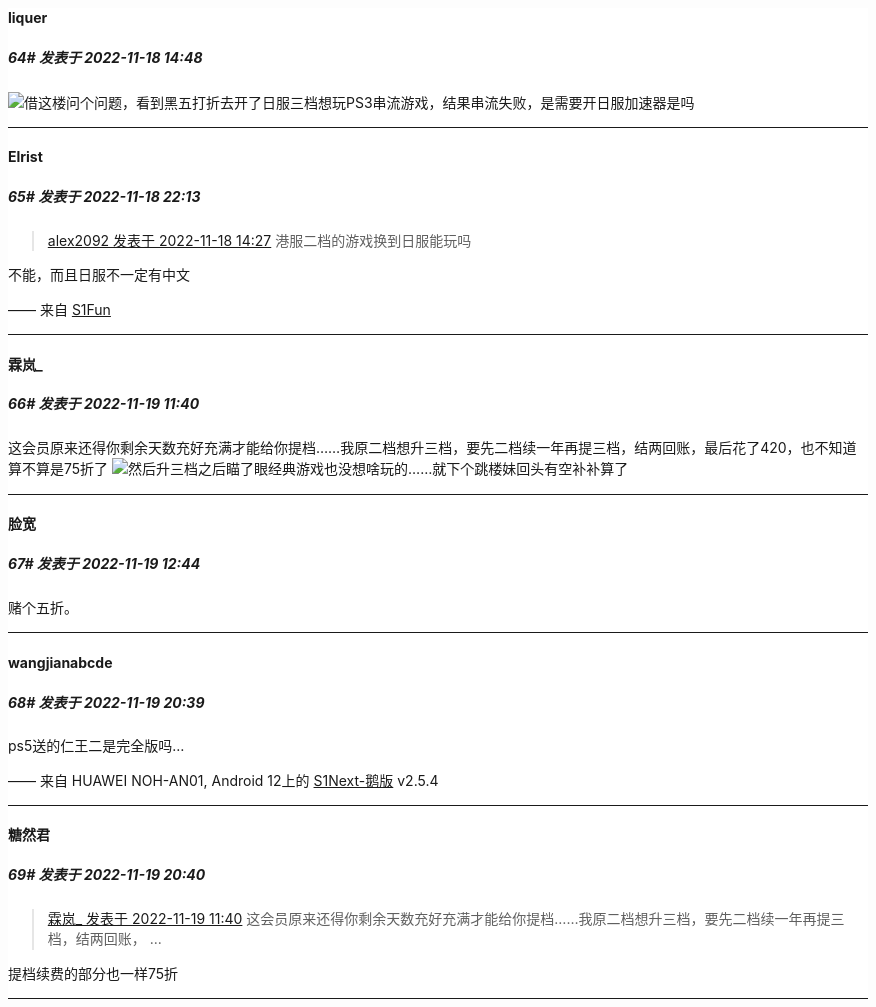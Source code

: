 ####  liquer  
##### 64#       发表于 2022-11-18 14:48

<img src="https://static.saraba1st.com/image/smiley/face2017/152.png" referrerpolicy="no-referrer">借这楼问个问题，看到黑五打折去开了日服三档想玩PS3串流游戏，结果串流失败，是需要开日服加速器是吗

*****

####  Elrist  
##### 65#       发表于 2022-11-18 22:13

<blockquote><a href="httphttps://bbs.saraba1st.com/2b/forum.php?mod=redirect&amp;goto=findpost&amp;pid=58488439&amp;ptid=2101479" target="_blank">alex2092 发表于 2022-11-18 14:27</a>
港服二档的游戏换到日服能玩吗</blockquote>
不能，而且日服不一定有中文

—— 来自 [S1Fun](https://s1fun.koalcat.com)

*****

####  霖岚_  
##### 66#       发表于 2022-11-19 11:40

这会员原来还得你剩余天数充好充满才能给你提档……我原二档想升三档，要先二档续一年再提三档，结两回账，最后花了420，也不知道算不算是75折了
<img src="https://static.saraba1st.com/image/smiley/face2017/125.png" referrerpolicy="no-referrer">然后升三档之后瞄了眼经典游戏也没想啥玩的……就下个跳楼妹回头有空补补算了

*****

####  脸宽  
##### 67#       发表于 2022-11-19 12:44

赌个五折。

*****

####  wangjianabcde  
##### 68#       发表于 2022-11-19 20:39

ps5送的仁王二是完全版吗…

—— 来自 HUAWEI NOH-AN01, Android 12上的 [S1Next-鹅版](https://github.com/ykrank/S1-Next/releases) v2.5.4

*****

####  糖然君  
##### 69#       发表于 2022-11-19 20:40

<blockquote><a href="httphttps://bbs.saraba1st.com/2b/forum.php?mod=redirect&amp;goto=findpost&amp;pid=58501532&amp;ptid=2101479" target="_blank">霖岚_ 发表于 2022-11-19 11:40</a>
这会员原来还得你剩余天数充好充满才能给你提档……我原二档想升三档，要先二档续一年再提三档，结两回账， ...</blockquote>
提档续费的部分也一样75折

*****
